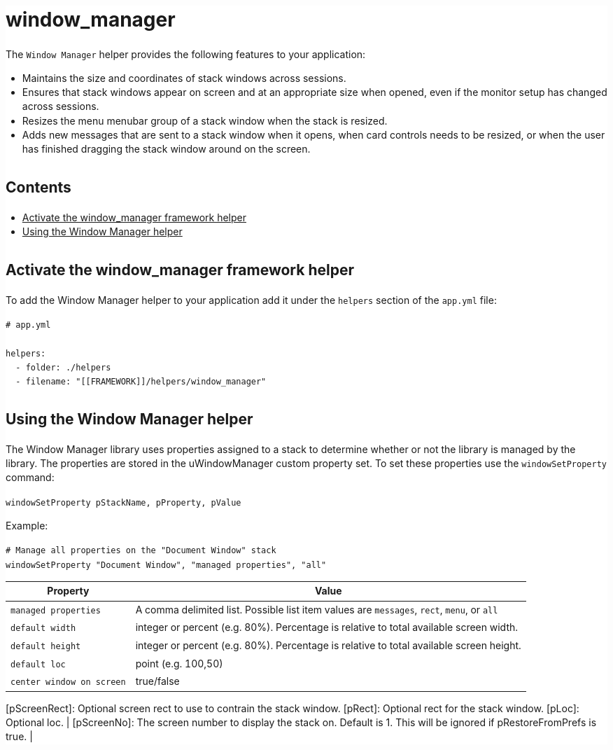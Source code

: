 # window_manager

The `Window Manager` helper provides the following features to your application:

- Maintains the size and coordinates of stack windows across sessions.
- Ensures that stack windows appear on screen and at an appropriate size when opened, even if the monitor setup has changed across sessions.
- Resizes the menu menubar group of a stack window when the stack is resized.
- Adds new messages that are sent to a stack window when it opens, when card controls needs to be resized, or when the user has finished dragging the stack window around on the screen.

## Contents

* [Activate the window_manager framework helper](#activate-the-window_manager-framework-helper)
* [Using the Window Manager helper](#using-the-window-manager-helper)

## Activate the window_manager framework helper

To add the Window Manager helper to your application add it under the `helpers` section of the `app.yml` file:

```
# app.yml

helpers:
  - folder: ./helpers
  - filename: "[[FRAMEWORK]]/helpers/window_manager"
```

## Using the Window Manager helper

The Window Manager library uses properties assigned to a stack to determine
whether or not the library is managed by the library. The properties are stored
in the uWindowManager custom property set. To set these properties use the `windowSetProperty` command:

```
windowSetProperty pStackName, pProperty, pValue
```

Example:

```
# Manage all properties on the "Document Window" stack
windowSetProperty "Document Window", "managed properties", "all"
```

| Property | Value |
| ----- | ----- |
| `managed properties` | A comma delimited list. Possible list item values are `messages`, `rect`, `menu`, or `all` |
| `default width` | integer or percent (e.g. 80%). Percentage is relative to total available screen width. |
| `default height` | integer or percent (e.g. 80%). Percentage is relative to total available screen height. |
| `default loc` | point (e.g. 100,50) |
| `center window on screen` | true/false |


[pScreenRect]: Optional screen rect to use to contrain the stack window.
[pRect]: Optional rect for the stack window.
[pLoc]: Optional loc. |
[pScreenNo]: The screen number to display the stack on. Default is 1. This will be ignored if pRestoreFromPrefs is true. |